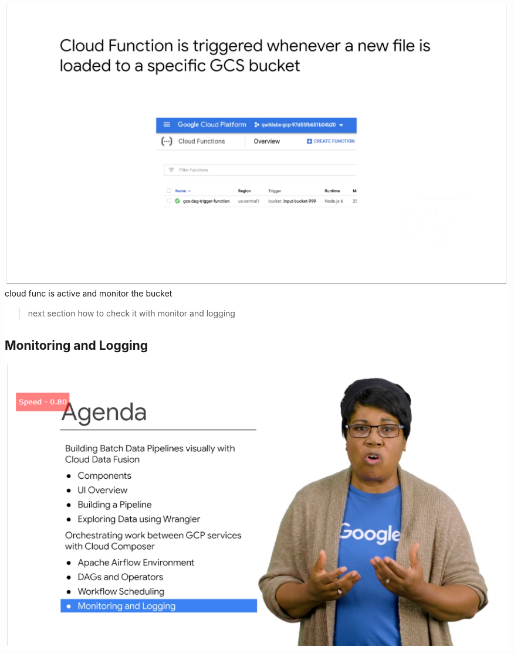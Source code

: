 ![](2020-11-14-15-14-02.png)
cloud func is active and monitor the bucket

> next section how to check it with monitor and logging


## Monitoring and Logging

![](2020-11-14-15-24-14.png)

